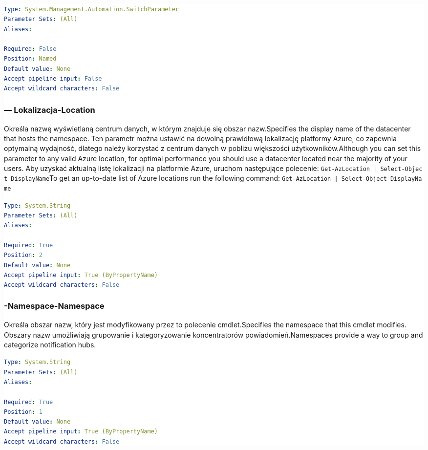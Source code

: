 ```yaml
Type: System.Management.Automation.SwitchParameter
Parameter Sets: (All)
Aliases:

Required: False
Position: Named
Default value: None
Accept pipeline input: False
Accept wildcard characters: False
```

### <span data-ttu-id="c8195-130">— Lokalizacja</span><span class="sxs-lookup"><span data-stu-id="c8195-130">-Location</span></span>
<span data-ttu-id="c8195-131">Określa nazwę wyświetlaną centrum danych, w którym znajduje się obszar nazw.</span><span class="sxs-lookup"><span data-stu-id="c8195-131">Specifies the display name of the datacenter that hosts the namespace.</span></span>
<span data-ttu-id="c8195-132">Ten parametr można ustawić na dowolną prawidłową lokalizację platformy Azure, co zapewnia optymalną wydajność, dlatego należy korzystać z centrum danych w pobliżu większości użytkowników.</span><span class="sxs-lookup"><span data-stu-id="c8195-132">Although you can set this parameter to any valid Azure location, for optimal performance you should use a datacenter located near the majority of your users.</span></span>
<span data-ttu-id="c8195-133">Aby uzyskać aktualną listę lokalizacji na platformie Azure, uruchom następujące polecenie: `Get-AzLocation | Select-Object DisplayName`</span><span class="sxs-lookup"><span data-stu-id="c8195-133">To get an up-to-date list of Azure locations run the following command: `Get-AzLocation | Select-Object DisplayName`</span></span>

```yaml
Type: System.String
Parameter Sets: (All)
Aliases:

Required: True
Position: 2
Default value: None
Accept pipeline input: True (ByPropertyName)
Accept wildcard characters: False
```

### <span data-ttu-id="c8195-134">-Namespace</span><span class="sxs-lookup"><span data-stu-id="c8195-134">-Namespace</span></span>
<span data-ttu-id="c8195-135">Określa obszar nazw, który jest modyfikowany przez to polecenie cmdlet.</span><span class="sxs-lookup"><span data-stu-id="c8195-135">Specifies the namespace that this cmdlet modifies.</span></span>
<span data-ttu-id="c8195-136">Obszary nazw umożliwiają grupowanie i kategoryzowanie koncentratorów powiadomień.</span><span class="sxs-lookup"><span data-stu-id="c8195-136">Namespaces provide a way to group and categorize notification hubs.</span></span>

```yaml
Type: System.String
Parameter Sets: (All)
Aliases:

Required: True
Position: 1
Default value: None
Accept pipeline input: True (ByPropertyName)
Accept wildcard characters: False
```
